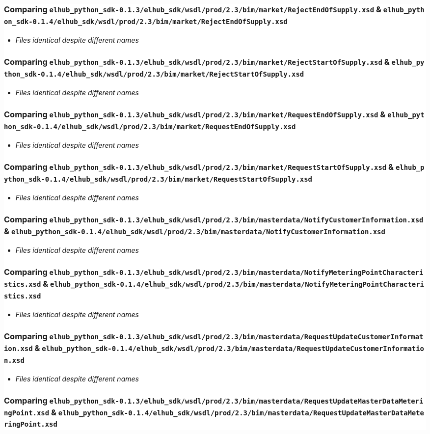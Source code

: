### Comparing `elhub_python_sdk-0.1.3/elhub_sdk/wsdl/prod/2.3/bim/market/RejectEndOfSupply.xsd` & `elhub_python_sdk-0.1.4/elhub_sdk/wsdl/prod/2.3/bim/market/RejectEndOfSupply.xsd`

 * *Files identical despite different names*

### Comparing `elhub_python_sdk-0.1.3/elhub_sdk/wsdl/prod/2.3/bim/market/RejectStartOfSupply.xsd` & `elhub_python_sdk-0.1.4/elhub_sdk/wsdl/prod/2.3/bim/market/RejectStartOfSupply.xsd`

 * *Files identical despite different names*

### Comparing `elhub_python_sdk-0.1.3/elhub_sdk/wsdl/prod/2.3/bim/market/RequestEndOfSupply.xsd` & `elhub_python_sdk-0.1.4/elhub_sdk/wsdl/prod/2.3/bim/market/RequestEndOfSupply.xsd`

 * *Files identical despite different names*

### Comparing `elhub_python_sdk-0.1.3/elhub_sdk/wsdl/prod/2.3/bim/market/RequestStartOfSupply.xsd` & `elhub_python_sdk-0.1.4/elhub_sdk/wsdl/prod/2.3/bim/market/RequestStartOfSupply.xsd`

 * *Files identical despite different names*

### Comparing `elhub_python_sdk-0.1.3/elhub_sdk/wsdl/prod/2.3/bim/masterdata/NotifyCustomerInformation.xsd` & `elhub_python_sdk-0.1.4/elhub_sdk/wsdl/prod/2.3/bim/masterdata/NotifyCustomerInformation.xsd`

 * *Files identical despite different names*

### Comparing `elhub_python_sdk-0.1.3/elhub_sdk/wsdl/prod/2.3/bim/masterdata/NotifyMeteringPointCharacteristics.xsd` & `elhub_python_sdk-0.1.4/elhub_sdk/wsdl/prod/2.3/bim/masterdata/NotifyMeteringPointCharacteristics.xsd`

 * *Files identical despite different names*

### Comparing `elhub_python_sdk-0.1.3/elhub_sdk/wsdl/prod/2.3/bim/masterdata/RequestUpdateCustomerInformation.xsd` & `elhub_python_sdk-0.1.4/elhub_sdk/wsdl/prod/2.3/bim/masterdata/RequestUpdateCustomerInformation.xsd`

 * *Files identical despite different names*

### Comparing `elhub_python_sdk-0.1.3/elhub_sdk/wsdl/prod/2.3/bim/masterdata/RequestUpdateMasterDataMeteringPoint.xsd` & `elhub_python_sdk-0.1.4/elhub_sdk/wsdl/prod/2.3/bim/masterdata/RequestUpdateMasterDataMeteringPoint.xsd`
